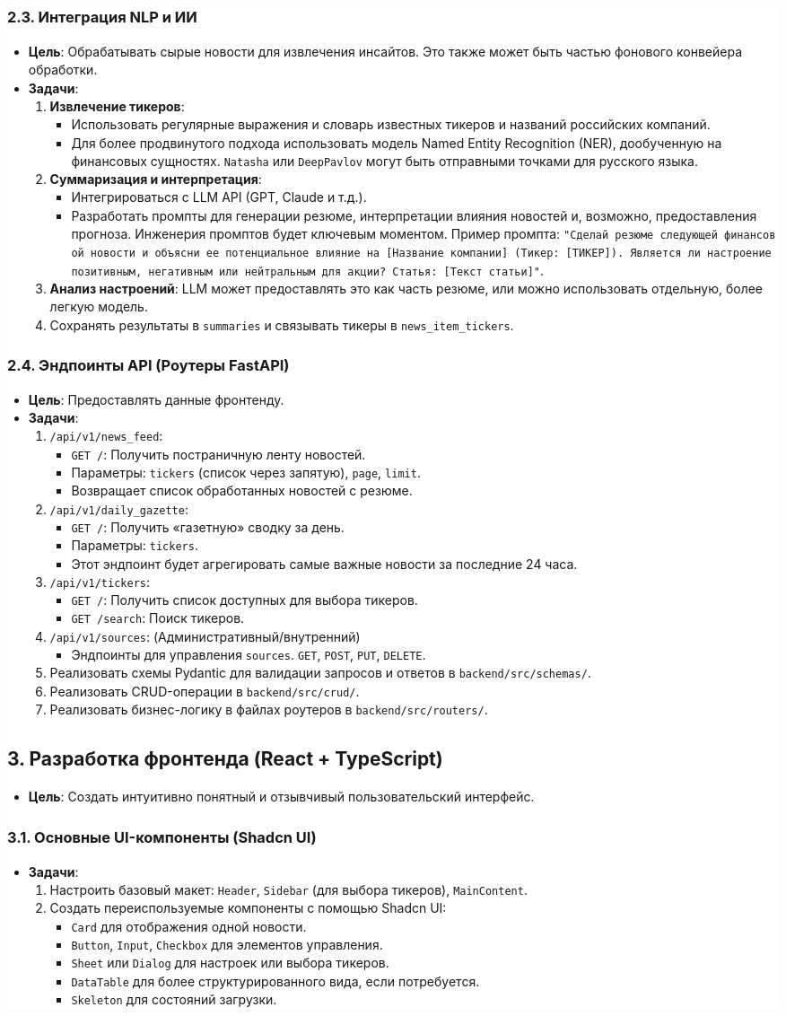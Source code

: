 ### 2.3. Интеграция NLP и ИИ

- **Цель**: Обрабатывать сырые новости для извлечения инсайтов. Это также может быть частью фонового конвейера обработки.
- **Задачи**:
    1.  **Извлечение тикеров**:
        - Использовать регулярные выражения и словарь известных тикеров и названий российских компаний.
        - Для более продвинутого подхода использовать модель Named Entity Recognition (NER), дообученную на финансовых сущностях. `Natasha` или `DeepPavlov` могут быть отправными точками для русского языка.
    2.  **Суммаризация и интерпретация**:
        - Интегрироваться с LLM API (GPT, Claude и т.д.).
        - Разработать промпты для генерации резюме, интерпретации влияния новостей и, возможно, предоставления прогноза. Инженерия промптов будет ключевым моментом. Пример промпта: `"Сделай резюме следующей финансовой новости и объясни ее потенциальное влияние на [Название компании] (Тикер: [ТИКЕР]). Является ли настроение позитивным, негативным или нейтральным для акции? Статья: [Текст статьи]"`.
    3.  **Анализ настроений**: LLM может предоставлять это как часть резюме, или можно использовать отдельную, более легкую модель.
    4.  Сохранять результаты в `summaries` и связывать тикеры в `news_item_tickers`.

### 2.4. Эндпоинты API (Роутеры FastAPI)

- **Цель**: Предоставлять данные фронтенду.
- **Задачи**:
    1.  `/api/v1/news_feed`:
        - `GET /`: Получить постраничную ленту новостей.
        - Параметры: `tickers` (список через запятую), `page`, `limit`.
        - Возвращает список обработанных новостей с резюме.
    2.  `/api/v1/daily_gazette`:
        - `GET /`: Получить «газетную» сводку за день.
        - Параметры: `tickers`.
        - Этот эндпоинт будет агрегировать самые важные новости за последние 24 часа.
    3.  `/api/v1/tickers`:
        - `GET /`: Получить список доступных для выбора тикеров.
        - `GET /search`: Поиск тикеров.
    4.  `/api/v1/sources`: (Административный/внутренний)
        - Эндпоинты для управления `sources`. `GET`, `POST`, `PUT`, `DELETE`.
    5.  Реализовать схемы Pydantic для валидации запросов и ответов в `backend/src/schemas/`.
    6.  Реализовать CRUD-операции в `backend/src/crud/`.
    7.  Реализовать бизнес-логику в файлах роутеров в `backend/src/routers/`.

## 3. Разработка фронтенда (React + TypeScript)

- **Цель**: Создать интуитивно понятный и отзывчивый пользовательский интерфейс.

### 3.1. Основные UI-компоненты (Shadcn UI)

- **Задачи**:
    1.  Настроить базовый макет: `Header`, `Sidebar` (для выбора тикеров), `MainContent`.
    2.  Создать переиспользуемые компоненты с помощью Shadcn UI:
        - `Card` для отображения одной новости.
        - `Button`, `Input`, `Checkbox` для элементов управления.
        - `Sheet` или `Dialog` для настроек или выбора тикеров.
        - `DataTable` для более структурированного вида, если потребуется.
        - `Skeleton` для состояний загрузки.
